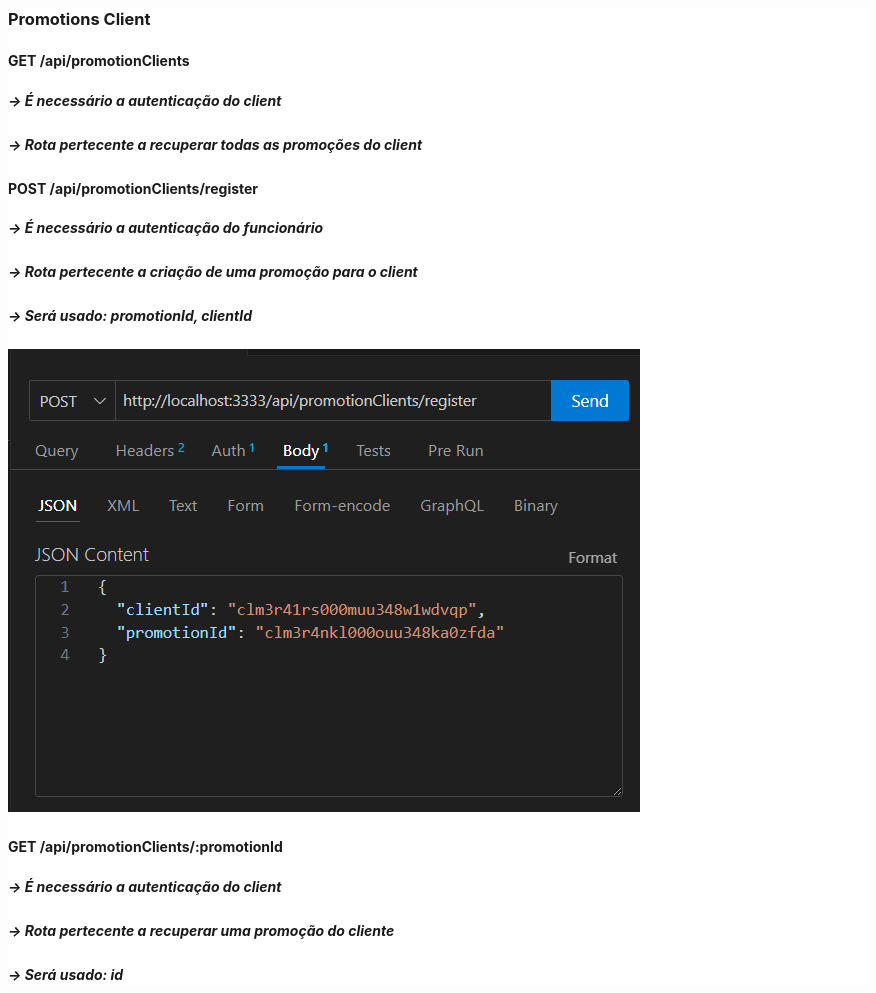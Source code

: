 ### Promotions Client

#### GET /api/promotionClients
##### -> É necessário a autenticação do client
##### -> Rota pertecente a recuperar todas as promoções do client

#### POST /api/promotionClients/register
##### -> É necessário a autenticação do funcionário
##### -> Rota pertecente a criação de uma promoção para o client
##### -> Será usado: promotionId, clientId
<img src="/public/Promotion Client/Create promotion client/Body.png">

#### GET /api/promotionClients/:promotionId
##### -> É necessário a autenticação do client
##### -> Rota pertecente a recuperar uma promoção do cliente
##### -> Será usado: id